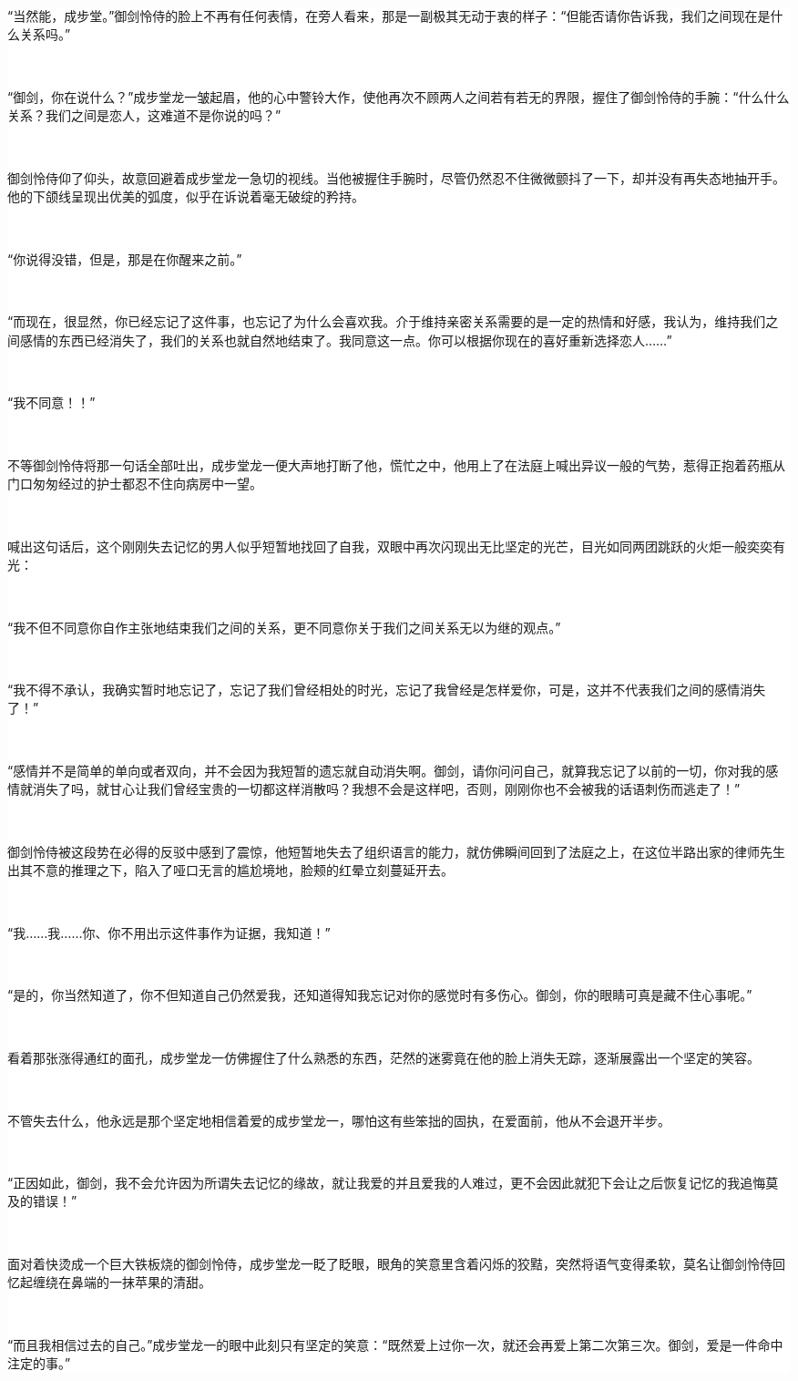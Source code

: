 “当然能，成步堂。”御剑怜侍的脸上不再有任何表情，在旁人看来，那是一副极其无动于衷的样子：“但能否请你告诉我，我们之间现在是什么关系吗。”

 

“御剑，你在说什么？”成步堂龙一皱起眉，他的心中警铃大作，使他再次不顾两人之间若有若无的界限，握住了御剑怜侍的手腕：“什么什么关系？我们之间是恋人，这难道不是你说的吗？”

 

御剑怜侍仰了仰头，故意回避着成步堂龙一急切的视线。当他被握住手腕时，尽管仍然忍不住微微颤抖了一下，却并没有再失态地抽开手。他的下颌线呈现出优美的弧度，似乎在诉说着毫无破绽的矜持。

 

“你说得没错，但是，那是在你醒来之前。”

 

“而现在，很显然，你已经忘记了这件事，也忘记了为什么会喜欢我。介于维持亲密关系需要的是一定的热情和好感，我认为，维持我们之间感情的东西已经消失了，我们的关系也就自然地结束了。我同意这一点。你可以根据你现在的喜好重新选择恋人……”

 

“我不同意！！”

 

不等御剑怜侍将那一句话全部吐出，成步堂龙一便大声地打断了他，慌忙之中，他用上了在法庭上喊出异议一般的气势，惹得正抱着药瓶从门口匆匆经过的护士都忍不住向病房中一望。

 

喊出这句话后，这个刚刚失去记忆的男人似乎短暂地找回了自我，双眼中再次闪现出无比坚定的光芒，目光如同两团跳跃的火炬一般奕奕有光：

 

“我不但不同意你自作主张地结束我们之间的关系，更不同意你关于我们之间关系无以为继的观点。”

 

“我不得不承认，我确实暂时地忘记了，忘记了我们曾经相处的时光，忘记了我曾经是怎样爱你，可是，这并不代表我们之间的感情消失了！”

 

“感情并不是简单的单向或者双向，并不会因为我短暂的遗忘就自动消失啊。御剑，请你问问自己，就算我忘记了以前的一切，你对我的感情就消失了吗，就甘心让我们曾经宝贵的一切都这样消散吗？我想不会是这样吧，否则，刚刚你也不会被我的话语刺伤而逃走了！”

 

御剑怜侍被这段势在必得的反驳中感到了震惊，他短暂地失去了组织语言的能力，就仿佛瞬间回到了法庭之上，在这位半路出家的律师先生出其不意的推理之下，陷入了哑口无言的尴尬境地，脸颊的红晕立刻蔓延开去。

 

“我……我……你、你不用出示这件事作为证据，我知道！”

 

“是的，你当然知道了，你不但知道自己仍然爱我，还知道得知我忘记对你的感觉时有多伤心。御剑，你的眼睛可真是藏不住心事呢。”

 

看着那张涨得通红的面孔，成步堂龙一仿佛握住了什么熟悉的东西，茫然的迷雾竟在他的脸上消失无踪，逐渐展露出一个坚定的笑容。

 

不管失去什么，他永远是那个坚定地相信着爱的成步堂龙一，哪怕这有些笨拙的固执，在爱面前，他从不会退开半步。

 

“正因如此，御剑，我不会允许因为所谓失去记忆的缘故，就让我爱的并且爱我的人难过，更不会因此就犯下会让之后恢复记忆的我追悔莫及的错误！”

 

面对着快烫成一个巨大铁板烧的御剑怜侍，成步堂龙一眨了眨眼，眼角的笑意里含着闪烁的狡黠，突然将语气变得柔软，莫名让御剑怜侍回忆起缠绕在鼻端的一抹苹果的清甜。

 

“而且我相信过去的自己。”成步堂龙一的眼中此刻只有坚定的笑意：“既然爱上过你一次，就还会再爱上第二次第三次。御剑，爱是一件命中注定的事。”

